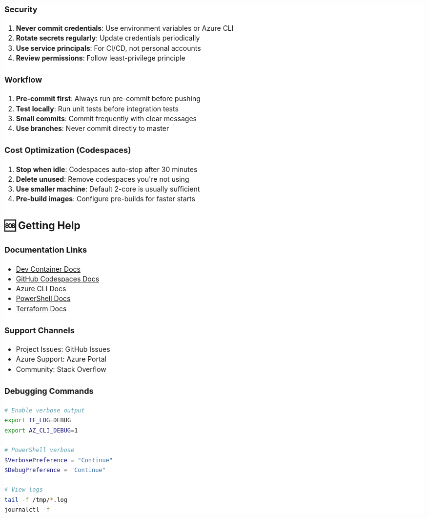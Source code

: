 ### Security

1. **Never commit credentials**: Use environment variables or Azure CLI
2. **Rotate secrets regularly**: Update credentials periodically
3. **Use service principals**: For CI/CD, not personal accounts
4. **Review permissions**: Follow least-privilege principle

### Workflow

1. **Pre-commit first**: Always run pre-commit before pushing
2. **Test locally**: Run unit tests before integration tests
3. **Small commits**: Commit frequently with clear messages
4. **Use branches**: Never commit directly to master

### Cost Optimization (Codespaces)

1. **Stop when idle**: Codespaces auto-stop after 30 minutes
2. **Delete unused**: Remove codespaces you're not using
3. **Use smaller machine**: Default 2-core is usually sufficient
4. **Pre-build images**: Configure pre-builds for faster starts

## 🆘 Getting Help

### Documentation Links

- [Dev Container Docs](https://code.visualstudio.com/docs/devcontainers/containers)
- [GitHub Codespaces Docs](https://docs.github.com/en/codespaces)
- [Azure CLI Docs](https://learn.microsoft.com/en-us/cli/azure/)
- [PowerShell Docs](https://learn.microsoft.com/en-us/powershell/)
- [Terraform Docs](https://www.terraform.io/docs)

### Support Channels

- Project Issues: GitHub Issues
- Azure Support: Azure Portal
- Community: Stack Overflow

### Debugging Commands

```bash
# Enable verbose output
export TF_LOG=DEBUG
export AZ_CLI_DEBUG=1

# PowerShell verbose
$VerbosePreference = "Continue"
$DebugPreference = "Continue"

# View logs
tail -f /tmp/*.log
journalctl -f
```
